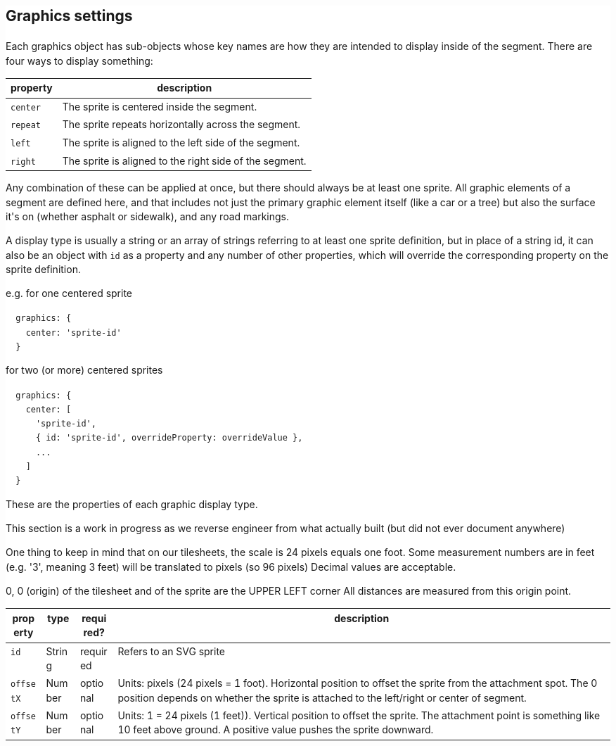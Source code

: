## Graphics settings

Each graphics object has sub-objects whose key names are how they are intended to display inside of the segment. There are four ways to display something:

| property | description                                             |
| -------- | ------------------------------------------------------- |
| `center` | The sprite is centered inside the segment.              |
| `repeat` | The sprite repeats horizontally across the segment.     |
| `left`   | The sprite is aligned to the left side of the segment.  |
| `right`  | The sprite is aligned to the right side of the segment. |

Any combination of these can be applied at once, but there should always be at least one sprite. All graphic elements of a segment are defined here, and that includes not just the primary graphic element itself (like a car or a tree) but also the surface it's on (whether asphalt or sidewalk), and any road markings.

A display type is usually a string or an array of strings referring to at least one sprite definition, but in place of a string id, it can also be an object with `id` as a property and any number of other properties, which will override the corresponding property on the sprite definition.

e.g. for one centered sprite

```
  graphics: {
    center: 'sprite-id'
  }
```

for two (or more) centered sprites

```
  graphics: {
    center: [
      'sprite-id',
      { id: 'sprite-id', overrideProperty: overrideValue },
      ...
    ]
  }
```

These are the properties of each graphic display type.

This section is a work in progress as we reverse engineer from what actually built (but did not ever document anywhere)

One thing to keep in mind that on our tilesheets, the scale is 24 pixels equals one foot. Some measurement numbers are in feet (e.g. '3', meaning 3 feet) will be translated to pixels (so 96 pixels) Decimal values are acceptable.

0, 0 (origin) of the tilesheet and of the sprite are the UPPER LEFT corner All distances are measured from this origin point.

| property | type | required? | description |
| --- | --- | --- | --- |
| `id` | String | required | Refers to an SVG sprite |
| `offsetX` | Number | optional | Units: pixels (24 pixels = 1 foot). Horizontal position to offset the sprite from the attachment spot. The 0 position depends on whether the sprite is attached to the left/right or center of segment. |
| `offsetY` | Number | optional | Units: 1 = 24 pixels (1 feet)). Vertical position to offset the sprite. The attachment point is something like 10 feet above ground. A positive value pushes the sprite downward. |
